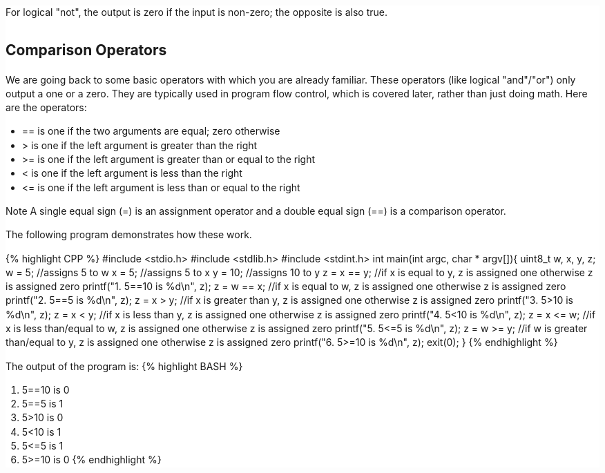 For logical "not", the output is zero if the input is non-zero; the opposite is also 
true.

## Comparison Operators

We are going back to some basic operators with which you are already familiar. 
These operators (like logical "and"/"or") only output a one or a zero. They are 
typically used in program flow control, which is covered later, rather than just 
doing math. Here are the operators:

- <span>==</span> is one if the two arguments are equal; zero otherwise
- <span>&gt;</span> is one if the left argument is greater than the right
- <span>&gt;=</span> is one if the left argument is greater than or equal to the right
- <span>&lt;</span> is one if the left argument is less than the right
- <span>&lt;=</span> is one if the left argument is less than or equal to the right

<div class="alert alert-info"><span class="label label-danger">Note</span> A single equal sign 
(=) is an assignment operator and a double equal sign (==) is a comparison operator.</div>

The following program demonstrates how these work.

{% highlight CPP %}
#include <stdio.h>
#include <stdlib.h>
#include <stdint.h>
int main(int argc, char * argv[]){
     uint8_t w, x, y, z;
     w = 5; //assigns 5 to w
     x = 5; //assigns 5 to x
     y = 10; //assigns 10 to y
     z = x == y; //if x is equal to y, z is assigned one otherwise z is assigned zero
     printf("1.  5==10 is %d\n", z);
     z = w == x; //if x is equal to w, z is assigned one otherwise z is assigned zero
     printf("2.  5==5 is %d\n", z);
     z = x > y; //if x is greater than y, z is assigned one otherwise z is assigned zero
     printf("3.  5>10 is %d\n", z);
     z = x < y; //if x is less than y, z is assigned one otherwise z is assigned zero
     printf("4.  5<10 is %d\n", z);
     z = x <= w; //if x is less than/equal to w, z is assigned one otherwise z is assigned zero
     printf("5.  5<=5 is %d\n", z);
     z = w >= y; //if w is greater than/equal to y, z is assigned one otherwise z is assigned zero
     printf("6.  5>=10 is %d\n", z);
     exit(0);
}
{% endhighlight %}
 
The output of the program is:
{% highlight BASH %}
1.  5==10 is 0
2.  5==5 is 1
3.  5>10 is 0
4.  5<10 is 1
5.  5<=5 is 1
6.  5>=10 is 0
{% endhighlight %}
